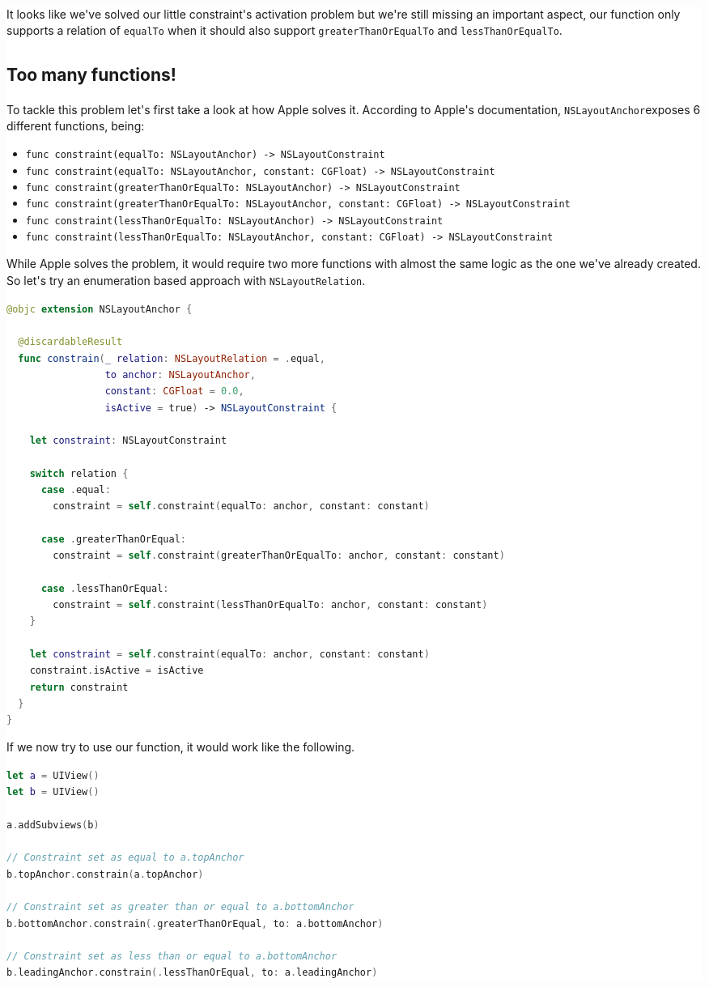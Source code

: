 It looks like we've solved our little constraint's activation problem but we're still missing an important aspect, our function only supports a relation of `equalTo` when it should also support `greaterThanOrEqualTo` and `lessThanOrEqualTo`.

## Too many functions!

To tackle this problem let's first take a look at how Apple solves it. According to Apple's documentation, `NSLayoutAnchor`exposes 6 different functions, being:

* `func constraint(equalTo: NSLayoutAnchor) -> NSLayoutConstraint`
* `func constraint(equalTo: NSLayoutAnchor, constant: CGFloat) -> NSLayoutConstraint`
* `func constraint(greaterThanOrEqualTo: NSLayoutAnchor) -> NSLayoutConstraint`
* `func constraint(greaterThanOrEqualTo: NSLayoutAnchor, constant: CGFloat) -> NSLayoutConstraint`
* `func constraint(lessThanOrEqualTo: NSLayoutAnchor) -> NSLayoutConstraint`
* `func constraint(lessThanOrEqualTo: NSLayoutAnchor, constant: CGFloat) -> NSLayoutConstraint`

While Apple solves the problem, it would require two more functions with almost the same logic as the one we've already created. So let's try an enumeration based approach with `NSLayoutRelation`.

```swift
@objc extension NSLayoutAnchor {

  @discardableResult 
  func constrain(_ relation: NSLayoutRelation = .equal, 
                 to anchor: NSLayoutAnchor, 
                 constant: CGFloat = 0.0, 
                 isActive = true) -> NSLayoutConstraint {

    let constraint: NSLayoutConstraint

    switch relation {
      case .equal:
        constraint = self.constraint(equalTo: anchor, constant: constant)

      case .greaterThanOrEqual:
        constraint = self.constraint(greaterThanOrEqualTo: anchor, constant: constant)

      case .lessThanOrEqual:
        constraint = self.constraint(lessThanOrEqualTo: anchor, constant: constant)
    }

    let constraint = self.constraint(equalTo: anchor, constant: constant)
    constraint.isActive = isActive
    return constraint
  }
}
```
If we now try to use our function, it would work like the following.

```swift
let a = UIView()
let b = UIView()

a.addSubviews(b)

// Constraint set as equal to a.topAnchor
b.topAnchor.constrain(a.topAnchor)

// Constraint set as greater than or equal to a.bottomAnchor
b.bottomAnchor.constrain(.greaterThanOrEqual, to: a.bottomAnchor)

// Constraint set as less than or equal to a.bottomAnchor
b.leadingAnchor.constrain(.lessThanOrEqual, to: a.leadingAnchor)

```
